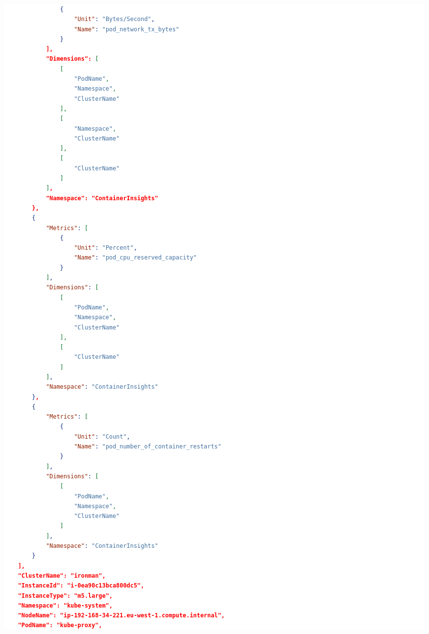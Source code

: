 ```json
                {
                    "Unit": "Bytes/Second",
                    "Name": "pod_network_tx_bytes"
                }
            ],
            "Dimensions": [
                [
                    "PodName",
                    "Namespace",
                    "ClusterName"
                ],
                [
                    "Namespace",
                    "ClusterName"
                ],
                [
                    "ClusterName"
                ]
            ],
            "Namespace": "ContainerInsights"
        },
        {
            "Metrics": [
                {
                    "Unit": "Percent",
                    "Name": "pod_cpu_reserved_capacity"
                }
            ],
            "Dimensions": [
                [
                    "PodName",
                    "Namespace",
                    "ClusterName"
                ],
                [
                    "ClusterName"
                ]
            ],
            "Namespace": "ContainerInsights"
        },
        {
            "Metrics": [
                {
                    "Unit": "Count",
                    "Name": "pod_number_of_container_restarts"
                }
            ],
            "Dimensions": [
                [
                    "PodName",
                    "Namespace",
                    "ClusterName"
                ]
            ],
            "Namespace": "ContainerInsights"
        }
    ],
    "ClusterName": "ironman",
    "InstanceId": "i-0ea90c13bca800dc5",
    "InstanceType": "m5.large",
    "Namespace": "kube-system",
    "NodeName": "ip-192-168-34-221.eu-west-1.compute.internal",
    "PodName": "kube-proxy",
```